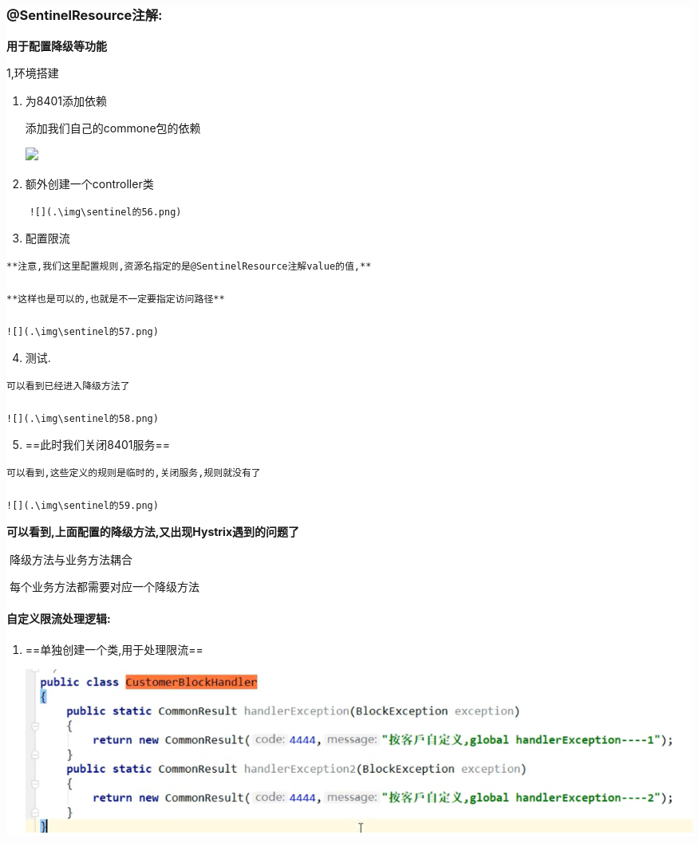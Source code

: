 





### @SentinelResource注解:

**用于配置降级等功能**

1,环境搭建

1.  为8401添加依赖

    添加我们自己的commone包的依赖

    ![](.\img\sentinel的55.png)

2.   额外创建一个controller类

    ​	 ![](.\img\sentinel的56.png)

     

3.   配置限流

    **注意,我们这里配置规则,资源名指定的是@SentinelResource注解value的值,**

    **这样也是可以的,也就是不一定要指定访问路径**

    ![](.\img\sentinel的57.png)

4.   测试.

    可以看到已经进入降级方法了

    ![](.\img\sentinel的58.png)

5.   ==此时我们关闭8401服务==

    可以看到,这些定义的规则是临时的,关闭服务,规则就没有了

    ![](.\img\sentinel的59.png)



**可以看到,上面配置的降级方法,又出现Hystrix遇到的问题了**

​			降级方法与业务方法耦合

​			每个业务方法都需要对应一个降级方法

#### 自定义限流处理逻辑:

1.  ==单独创建一个类,用于处理限流==

    ![](.\img\sentinel的的1.png)

